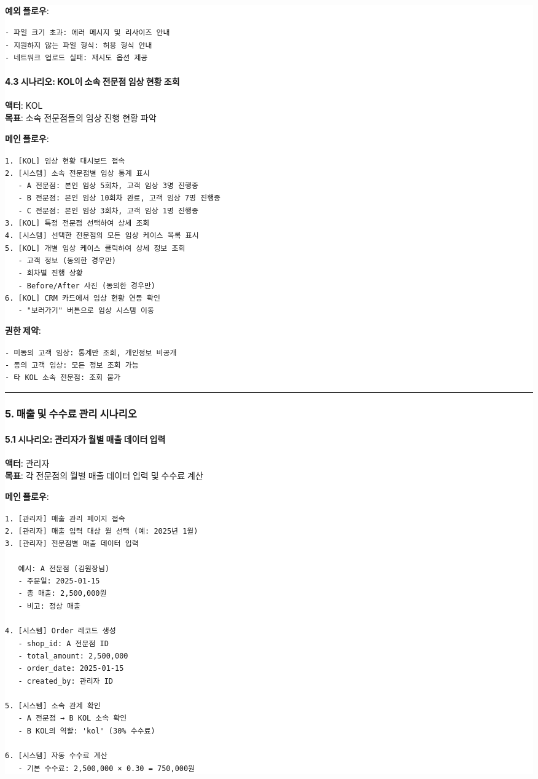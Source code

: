 **예외 플로우**:
```
- 파일 크기 초과: 에러 메시지 및 리사이즈 안내
- 지원하지 않는 파일 형식: 허용 형식 안내
- 네트워크 업로드 실패: 재시도 옵션 제공
```

#### 4.3 시나리오: KOL이 소속 전문점 임상 현황 조회
**액터**: KOL  
**목표**: 소속 전문점들의 임상 진행 현황 파악

**메인 플로우**:
```
1. [KOL] 임상 현황 대시보드 접속
2. [시스템] 소속 전문점별 임상 통계 표시
   - A 전문점: 본인 임상 5회차, 고객 임상 3명 진행중
   - B 전문점: 본인 임상 10회차 완료, 고객 임상 7명 진행중
   - C 전문점: 본인 임상 3회차, 고객 임상 1명 진행중
3. [KOL] 특정 전문점 선택하여 상세 조회
4. [시스템] 선택한 전문점의 모든 임상 케이스 목록 표시
5. [KOL] 개별 임상 케이스 클릭하여 상세 정보 조회
   - 고객 정보 (동의한 경우만)
   - 회차별 진행 상황
   - Before/After 사진 (동의한 경우만)
6. [KOL] CRM 카드에서 임상 현황 연동 확인
   - "보러가기" 버튼으로 임상 시스템 이동
```

**권한 제약**:
```
- 미동의 고객 임상: 통계만 조회, 개인정보 비공개
- 동의 고객 임상: 모든 정보 조회 가능
- 타 KOL 소속 전문점: 조회 불가
```

---

### 5. 매출 및 수수료 관리 시나리오

#### 5.1 시나리오: 관리자가 월별 매출 데이터 입력
**액터**: 관리자  
**목표**: 각 전문점의 월별 매출 데이터 입력 및 수수료 계산

**메인 플로우**:
```
1. [관리자] 매출 관리 페이지 접속
2. [관리자] 매출 입력 대상 월 선택 (예: 2025년 1월)
3. [관리자] 전문점별 매출 데이터 입력
   
   예시: A 전문점 (김원장님)
   - 주문일: 2025-01-15
   - 총 매출: 2,500,000원
   - 비고: 정상 매출
   
4. [시스템] Order 레코드 생성
   - shop_id: A 전문점 ID
   - total_amount: 2,500,000
   - order_date: 2025-01-15
   - created_by: 관리자 ID

5. [시스템] 소속 관계 확인
   - A 전문점 → B KOL 소속 확인
   - B KOL의 역할: 'kol' (30% 수수료)

6. [시스템] 자동 수수료 계산
   - 기본 수수료: 2,500,000 × 0.30 = 750,000원
```